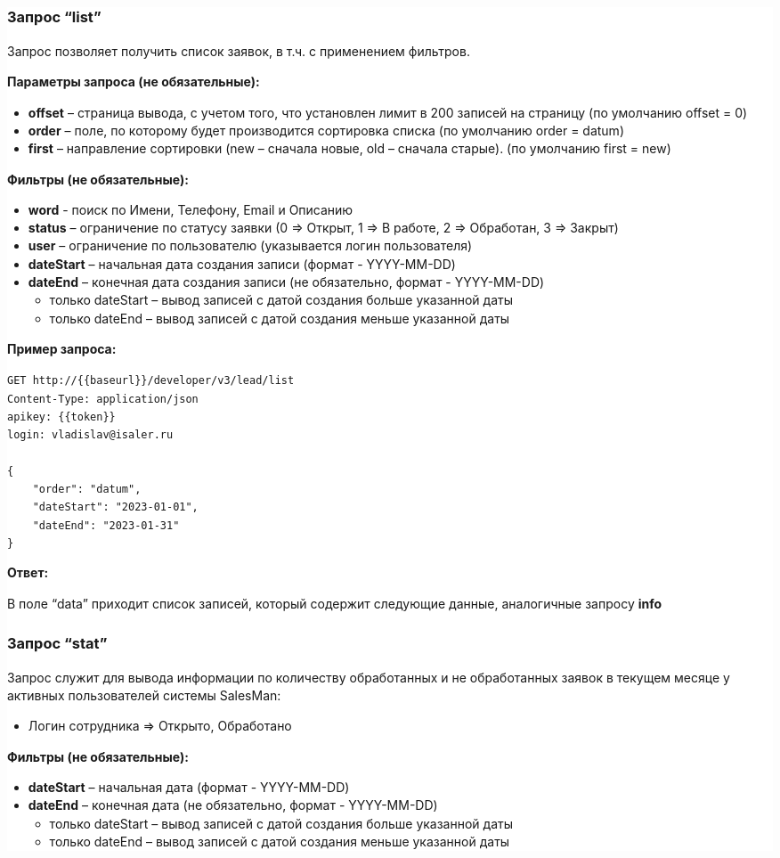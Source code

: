 <a id="list"></a>
### Запрос “list”

Запрос позволяет получить список заявок, в т.ч. с применением фильтров.

**Параметры запроса (не обязательные):**

- **offset** – страница вывода, с учетом того, что установлен лимит в 200 записей на страницу (по умолчанию offset = 0)
- **order** – поле, по которому будет производится сортировка списка (по умолчанию order = datum)
- **first** – направление сортировки (new – сначала новые, old – сначала старые). (по умолчанию first = new)

**Фильтры (не обязательные):**

- **word** - поиск по Имени, Телефону, Email и Описанию
- **status** – ограничение по статусу заявки (0 => Открыт, 1 => В работе, 2 => Обработан, 3 => Закрыт)
- **user** – ограничение по пользователю (указывается логин пользователя)
- **dateStart** – начальная дата создания записи (формат - YYYY-MM-DD)
- **dateEnd** – конечная дата создания записи (не обязательно, формат - YYYY-MM-DD)
  - только dateStart – вывод записей с датой создания больше указанной даты
  - только dateEnd – вывод записей с датой создания меньше указанной даты

**Пример запроса:**

```http request
GET http://{{baseurl}}/developer/v3/lead/list
Content-Type: application/json
apikey: {{token}}
login: vladislav@isaler.ru

{
	"order": "datum",
	"dateStart": "2023-01-01",
	"dateEnd": "2023-01-31"
}
```

**Ответ:**

В поле “data” приходит список записей, который содержит следующие данные, аналогичные запросу **info**

<a id="stat"></a>
### Запрос “stat”

Запрос служит для вывода информации по количеству обработанных и не обработанных заявок в текущем месяце у активных пользователей системы SalesMan:

- Логин сотрудника => Открыто, Обработано

**Фильтры (не обязательные):**

- **dateStart** – начальная дата (формат - YYYY-MM-DD)
- **dateEnd** – конечная дата (не обязательно, формат - YYYY-MM-DD)
  - только dateStart – вывод записей с датой создания больше указанной даты
  - только dateEnd – вывод записей с датой создания меньше указанной даты
